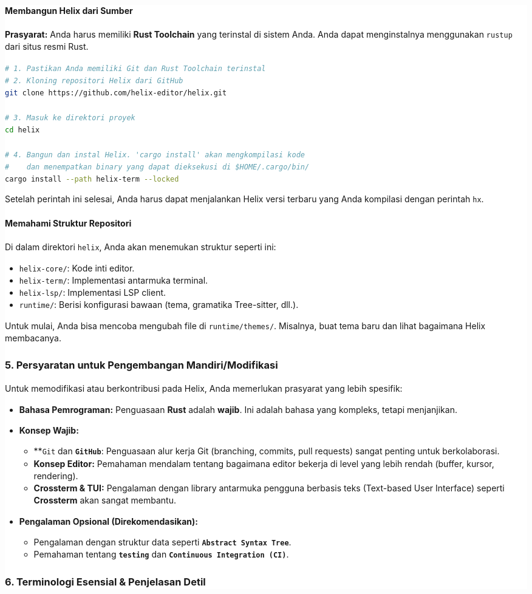 #### **Membangun Helix dari Sumber**

**Prasyarat:** Anda harus memiliki **Rust Toolchain** yang terinstal di sistem Anda. Anda dapat menginstalnya menggunakan `rustup` dari situs resmi Rust.

```bash
# 1. Pastikan Anda memiliki Git dan Rust Toolchain terinstal
# 2. Kloning repositori Helix dari GitHub
git clone https://github.com/helix-editor/helix.git

# 3. Masuk ke direktori proyek
cd helix

# 4. Bangun dan instal Helix. 'cargo install' akan mengkompilasi kode
#    dan menempatkan binary yang dapat dieksekusi di $HOME/.cargo/bin/
cargo install --path helix-term --locked
```

Setelah perintah ini selesai, Anda harus dapat menjalankan Helix versi terbaru yang Anda kompilasi dengan perintah `hx`.

#### **Memahami Struktur Repositori**

Di dalam direktori `helix`, Anda akan menemukan struktur seperti ini:

  * `helix-core/`: Kode inti editor.
  * `helix-term/`: Implementasi antarmuka terminal.
  * `helix-lsp/`: Implementasi LSP client.
  * `runtime/`: Berisi konfigurasi bawaan (tema, gramatika Tree-sitter, dll.).

Untuk mulai, Anda bisa mencoba mengubah file di `runtime/themes/`. Misalnya, buat tema baru dan lihat bagaimana Helix membacanya.

### **5. Persyaratan untuk Pengembangan Mandiri/Modifikasi**

Untuk memodifikasi atau berkontribusi pada Helix, Anda memerlukan prasyarat yang lebih spesifik:

  * **Bahasa Pemrograman:** Penguasaan **Rust** adalah **wajib**. Ini adalah bahasa yang kompleks, tetapi menjanjikan.

  * **Konsep Wajib:**

      * \*\*`Git` dan **`GitHub`**: Penguasaan alur kerja Git (branching, commits, pull requests) sangat penting untuk berkolaborasi.
      * **Konsep Editor:** Pemahaman mendalam tentang bagaimana editor bekerja di level yang lebih rendah (buffer, kursor, rendering).
      * **Crossterm & TUI:** Pengalaman dengan library antarmuka pengguna berbasis teks (Text-based User Interface) seperti **Crossterm** akan sangat membantu.

  * **Pengalaman Opsional (Direkomendasikan):**

      * Pengalaman dengan struktur data seperti **`Abstract Syntax Tree`**.
      * Pemahaman tentang **`testing`** dan **`Continuous Integration (CI)`**.

### **6. Terminologi Esensial & Penjelasan Detil**
